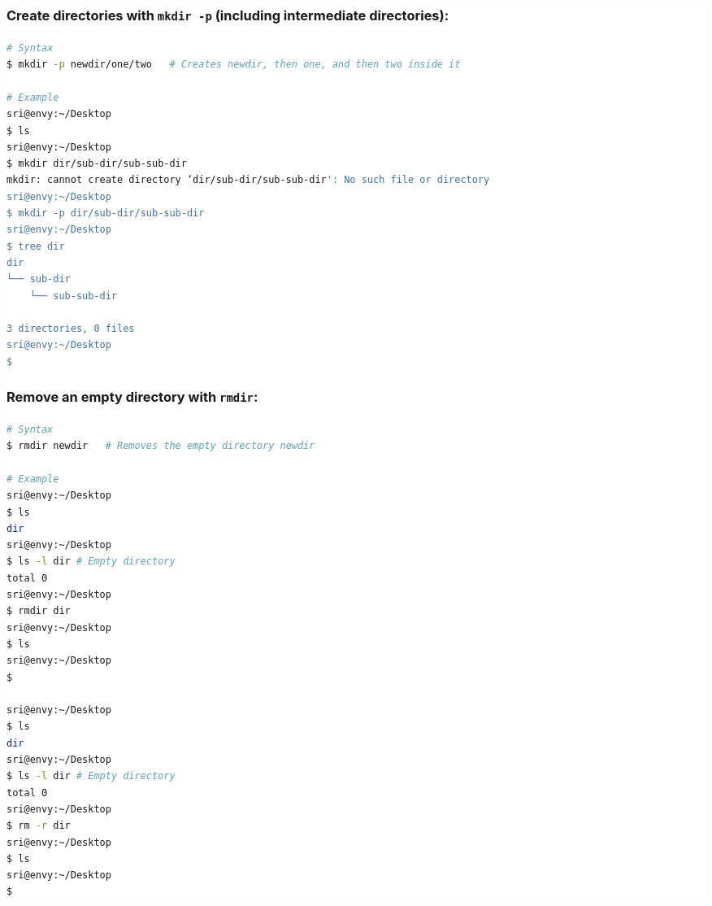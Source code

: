 ### Create directories with `mkdir -p` (including intermediate directories):
```bash
# Syntax
$ mkdir -p newdir/one/two   # Creates newdir, then one, and then two inside it

# Example
sri@envy:~/Desktop
$ ls
sri@envy:~/Desktop
$ mkdir dir/sub-dir/sub-sub-dir
mkdir: cannot create directory ‘dir/sub-dir/sub-sub-dir': No such file or directory
sri@envy:~/Desktop
$ mkdir -p dir/sub-dir/sub-sub-dir
sri@envy:~/Desktop
$ tree dir
dir
└── sub-dir
    └── sub-sub-dir

3 directories, 0 files
sri@envy:~/Desktop
$ 

```

### Remove an empty directory with `rmdir`:
```bash
# Syntax
$ rmdir newdir   # Removes the empty directory newdir

# Example
sri@envy:~/Desktop
$ ls
dir
sri@envy:~/Desktop
$ ls -l dir # Empty directory
total 0
sri@envy:~/Desktop
$ rmdir dir
sri@envy:~/Desktop
$ ls
sri@envy:~/Desktop
$ 

sri@envy:~/Desktop
$ ls
dir
sri@envy:~/Desktop
$ ls -l dir # Empty directory
total 0
sri@envy:~/Desktop
$ rm -r dir
sri@envy:~/Desktop
$ ls
sri@envy:~/Desktop
$ 

```

